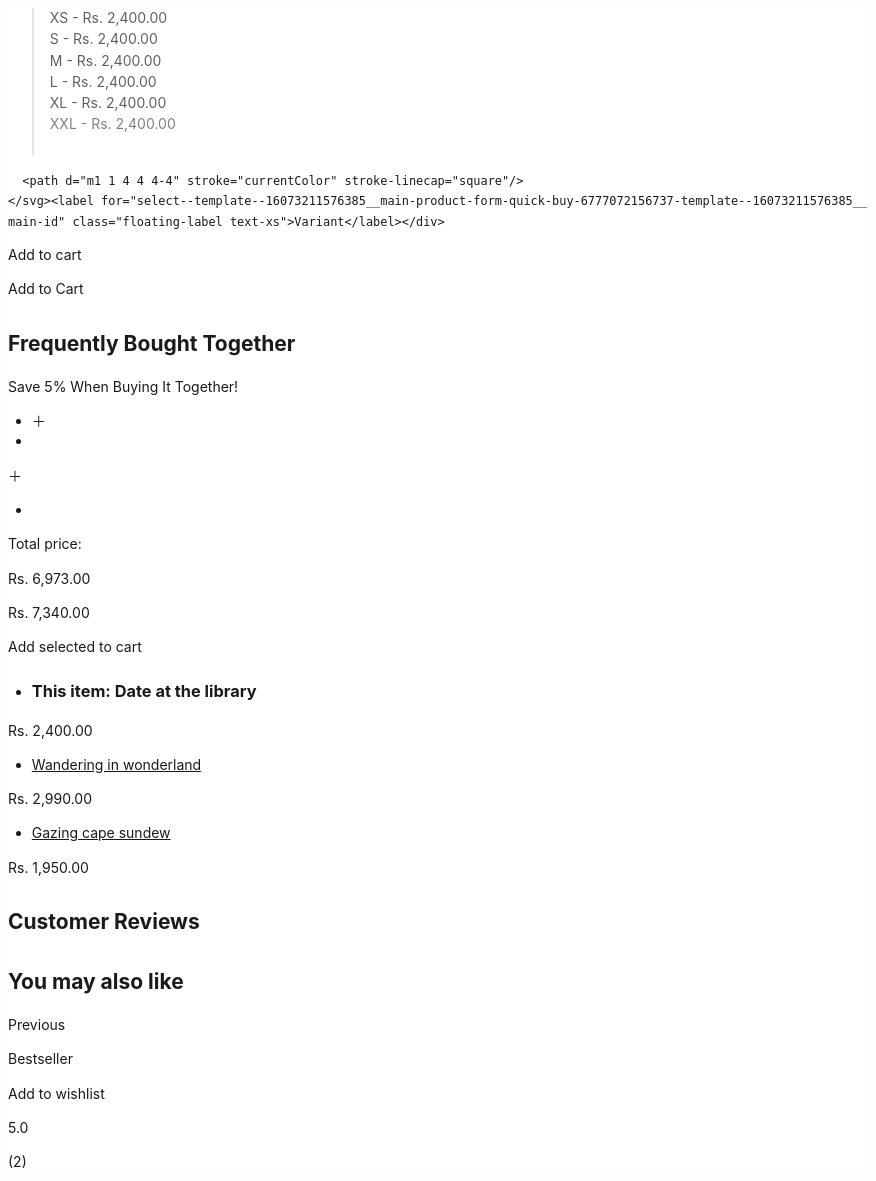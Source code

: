   
><option selected="selected"  value="39866406109249">XS - Rs. 2,400.00</option><option   value="41461354364993">S - Rs. 2,400.00</option><option   value="41461354397761">M - Rs. 2,400.00</option><option   value="41461354430529">L - Rs. 2,400.00</option><option   value="41461354463297">XL - Rs. 2,400.00</option><option  disabled="disabled" value="41461354496065">XXL - Rs. 2,400.00</option></select><svg aria-hidden="true" focusable="false" fill="none" width="10" class="icon icon-dropdown-chevron" viewBox="0 0 10 6">
      <path d="m1 1 4 4 4-4" stroke="currentColor" stroke-linecap="square"/>
    </svg><label for="select--template--16073211576385__main-product-form-quick-buy-6777072156737-template--16073211576385__main-id" class="floating-label text-xs">Variant</label></div>

Add to cart

Add to Cart

[](/products/date-at-the-library-dress)

## Frequently Bought Together

Save 5% When Buying It Together!

- ＋
- []()

＋
- []()

Total price:

Rs. 6,973.00

Rs. 7,340.00

Add selected to cart

- ### This item: Date at the library

Rs. 2,400.00
- [Wandering in wonderland](/products/wandering-in-wonderland-dress?variant=39866416365633)

Rs. 2,990.00
- [Gazing cape sundew](/products/gazing-cape-sundew-dress?variant=39764207501377)

Rs. 1,950.00

## Customer Reviews

## You may also like

Previous

Bestseller

Add to wishlist

5.0

(2)
